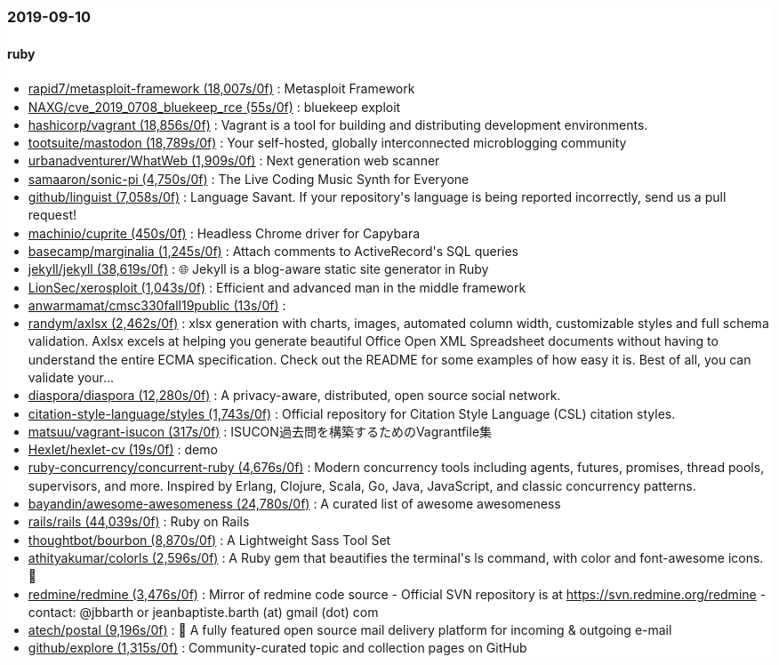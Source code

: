 ### 2019-09-10

#### ruby
* [rapid7/metasploit-framework (18,007s/0f)](https://github.com/rapid7/metasploit-framework) : Metasploit Framework
* [NAXG/cve_2019_0708_bluekeep_rce (55s/0f)](https://github.com/NAXG/cve_2019_0708_bluekeep_rce) : bluekeep exploit
* [hashicorp/vagrant (18,856s/0f)](https://github.com/hashicorp/vagrant) : Vagrant is a tool for building and distributing development environments.
* [tootsuite/mastodon (18,789s/0f)](https://github.com/tootsuite/mastodon) : Your self-hosted, globally interconnected microblogging community
* [urbanadventurer/WhatWeb (1,909s/0f)](https://github.com/urbanadventurer/WhatWeb) : Next generation web scanner
* [samaaron/sonic-pi (4,750s/0f)](https://github.com/samaaron/sonic-pi) : The Live Coding Music Synth for Everyone
* [github/linguist (7,058s/0f)](https://github.com/github/linguist) : Language Savant. If your repository's language is being reported incorrectly, send us a pull request!
* [machinio/cuprite (450s/0f)](https://github.com/machinio/cuprite) : Headless Chrome driver for Capybara
* [basecamp/marginalia (1,245s/0f)](https://github.com/basecamp/marginalia) : Attach comments to ActiveRecord's SQL queries
* [jekyll/jekyll (38,619s/0f)](https://github.com/jekyll/jekyll) : 🌐 Jekyll is a blog-aware static site generator in Ruby
* [LionSec/xerosploit (1,043s/0f)](https://github.com/LionSec/xerosploit) : Efficient and advanced man in the middle framework
* [anwarmamat/cmsc330fall19public (13s/0f)](https://github.com/anwarmamat/cmsc330fall19public) : 
* [randym/axlsx (2,462s/0f)](https://github.com/randym/axlsx) : xlsx generation with charts, images, automated column width, customizable styles and full schema validation. Axlsx excels at helping you generate beautiful Office Open XML Spreadsheet documents without having to understand the entire ECMA specification. Check out the README for some examples of how easy it is. Best of all, you can validate your…
* [diaspora/diaspora (12,280s/0f)](https://github.com/diaspora/diaspora) : A privacy-aware, distributed, open source social network.
* [citation-style-language/styles (1,743s/0f)](https://github.com/citation-style-language/styles) : Official repository for Citation Style Language (CSL) citation styles.
* [matsuu/vagrant-isucon (317s/0f)](https://github.com/matsuu/vagrant-isucon) : ISUCON過去問を構築するためのVagrantfile集
* [Hexlet/hexlet-cv (19s/0f)](https://github.com/Hexlet/hexlet-cv) : demo
* [ruby-concurrency/concurrent-ruby (4,676s/0f)](https://github.com/ruby-concurrency/concurrent-ruby) : Modern concurrency tools including agents, futures, promises, thread pools, supervisors, and more. Inspired by Erlang, Clojure, Scala, Go, Java, JavaScript, and classic concurrency patterns.
* [bayandin/awesome-awesomeness (24,780s/0f)](https://github.com/bayandin/awesome-awesomeness) : A curated list of awesome awesomeness
* [rails/rails (44,039s/0f)](https://github.com/rails/rails) : Ruby on Rails
* [thoughtbot/bourbon (8,870s/0f)](https://github.com/thoughtbot/bourbon) : A Lightweight Sass Tool Set
* [athityakumar/colorls (2,596s/0f)](https://github.com/athityakumar/colorls) : A Ruby gem that beautifies the terminal's ls command, with color and font-awesome icons. 🎉
* [redmine/redmine (3,476s/0f)](https://github.com/redmine/redmine) : Mirror of redmine code source - Official SVN repository is at https://svn.redmine.org/redmine - contact: @jbbarth or jeanbaptiste.barth (at) gmail (dot) com
* [atech/postal (9,196s/0f)](https://github.com/atech/postal) : 📨 A fully featured open source mail delivery platform for incoming & outgoing e-mail
* [github/explore (1,315s/0f)](https://github.com/github/explore) : Community-curated topic and collection pages on GitHub
